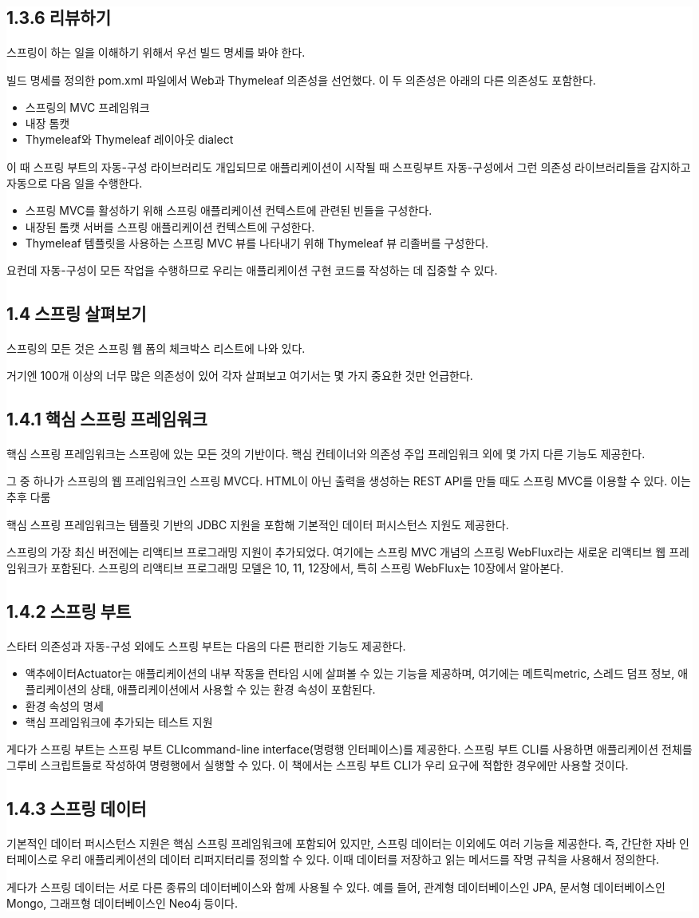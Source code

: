 ## 1.3.6 리뷰하기

스프링이 하는 일을 이해하기 위해서 우선 빌드 명세를 봐야 한다.

빌드 명세를 정의한 pom.xml 파일에서 Web과 Thymeleaf 의존성을 선언했다. 이 두 의존성은 아래의 다른 의존성도 포함한다.

- 스프링의 MVC 프레임워크
- 내장 톰캣
- Thymeleaf와 Thymeleaf 레이아웃 dialect

이 때 스프링 부트의 자동-구성 라이브러리도 개입되므로 애플리케이션이 시작될 때 스프링부트 자동-구성에서 그런 의존성 라이브러리들을 감지하고 자동으로 다음 일을 수행한다.

- 스프링 MVC를 활성하기 위해 스프링 애플리케이션 컨텍스트에 관련된 빈들을 구성한다.
- 내장된 톰캣 서버를 스프링 애플리케이션 컨텍스트에 구성한다.
- Thymeleaf 템플릿을 사용하는 스프링 MVC 뷰를 나타내기 위해 Thymeleaf 뷰 리졸버를 구성한다.

요컨데 자동-구성이 모든 작업을 수행하므로 우리는 애플리케이션 구현 코드를 작성하는 데 집중할 수 있다.

## 1.4 스프링 살펴보기

스프링의 모든 것은 스프링 웹 폼의 체크박스 리스트에 나와 있다.

거기엔 100개 이상의 너무 많은 의존성이 있어 각자 살펴보고 여기서는 몇 가지 중요한 것만 언급한다.

## 1.4.1 핵심 스프링 프레임워크

핵심 스프링 프레임워크는 스프링에 있는 모든 것의 기반이다. 핵심 컨테이너와 의존성 주입 프레임워크 외에 몇 가지 다른 기능도 제공한다.

그 중 하나가 스프링의 웹 프레임워크인 스프링 MVC다. HTML이 아닌 출력을 생성하는 REST API를 만들 때도 스프링 MVC를 이용할 수 있다. 이는 추후 다룸

핵심 스프링 프레임워크는 템플릿 기반의 JDBC 지원을 포함해 기본적인 데이터 퍼시스턴스 지원도 제공한다. 

스프링의 가장 최신 버전에는 리액티브 프로그래밍 지원이 추가되었다. 여기에는 스프링 MVC 개념의 스프링 WebFlux라는 새로운 리액티브 웹 프레임워크가 포함된다. 스프링의 리액티브 프로그래밍 모델은 10, 11, 12장에서, 특히 스프링 WebFlux는 10장에서 알아본다.

## 1.4.2  스프링 부트

스타터 의존성과 자동-구성 외에도 스프링 부트는 다음의 다른 편리한 기능도 제공한다.

- 액추에이터Actuator는 애플리케이션의 내부 작동을 런타임 시에 살펴볼 수 있는 기능을 제공하며, 여기에는 메트릭metric, 스레드 덤프 정보, 애플리케이션의 상태, 애플리케이션에서 사용할 수 있는 환경 속성이 포함된다.
- 환경 속성의 명세
- 핵심 프레임워크에 추가되는 테스트 지원

게다가 스프링 부트는 스프링 부트 CLIcommand-line interface(명령행 인터페이스)를 제공한다. 스프링 부트 CLI를 사용하면 애플리케이션 전체를 그루비 스크립트들로 작성하여 명령행에서 실행할 수 있다. 이 책에서는 스프링 부트 CLI가 우리 요구에 적합한 경우에만 사용할 것이다.

## 1.4.3  스프링 데이터

기본적인 데이터 퍼시스턴스 지원은 핵심 스프링 프레임워크에 포함되어 있지만, 스프링 데이터는 이외에도 여러 기능을 제공한다. 즉, 간단한 자바 인터페이스로 우리 애플리케이션의 데이터 리퍼지터리를 정의할 수 있다. 이때 데이터를 저장하고 읽는 메서드를 작명 규칙을 사용해서 정의한다.

게다가 스프링 데이터는 서로 다른 종류의 데이터베이스와 함께 사용될 수 있다. 예를 들어, 관계형 데이터베이스인 JPA, 문서형 데이터베이스인 Mongo, 그래프형 데이터베이스인 Neo4j 등이다.
